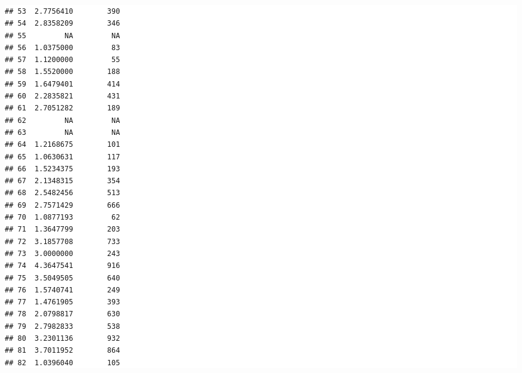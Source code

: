     ## 53  2.7756410        390
    ## 54  2.8358209        346
    ## 55         NA         NA
    ## 56  1.0375000         83
    ## 57  1.1200000         55
    ## 58  1.5520000        188
    ## 59  1.6479401        414
    ## 60  2.2835821        431
    ## 61  2.7051282        189
    ## 62         NA         NA
    ## 63         NA         NA
    ## 64  1.2168675        101
    ## 65  1.0630631        117
    ## 66  1.5234375        193
    ## 67  2.1348315        354
    ## 68  2.5482456        513
    ## 69  2.7571429        666
    ## 70  1.0877193         62
    ## 71  1.3647799        203
    ## 72  3.1857708        733
    ## 73  3.0000000        243
    ## 74  4.3647541        916
    ## 75  3.5049505        640
    ## 76  1.5740741        249
    ## 77  1.4761905        393
    ## 78  2.0798817        630
    ## 79  2.7982833        538
    ## 80  3.2301136        932
    ## 81  3.7011952        864
    ## 82  1.0396040        105